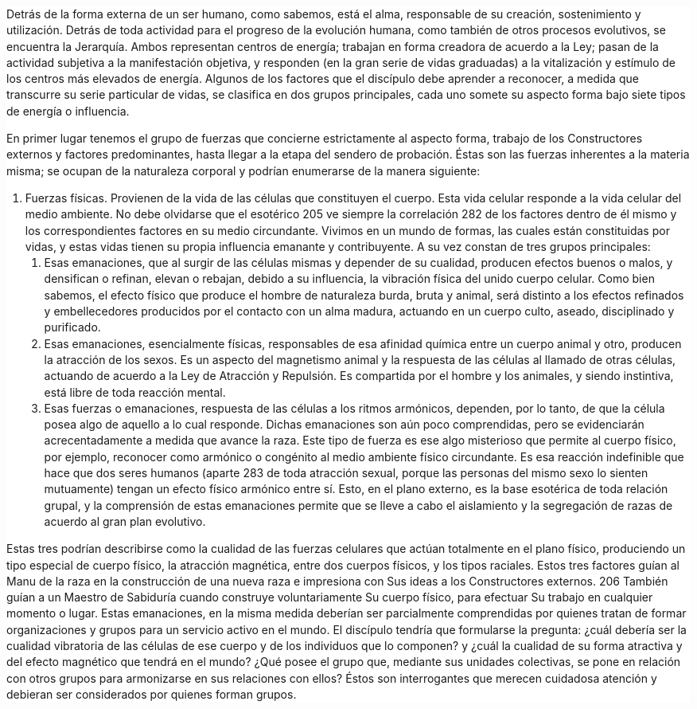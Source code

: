 Detrás de la forma externa de un ser humano, como sabemos, está el alma, responsable de su creación, sostenimiento y utilización. Detrás de toda actividad para el progreso de la evolución humana, como también de otros procesos evolutivos, se encuentra la Jerarquía. Ambos representan centros de energía; trabajan en forma creadora de acuerdo a la Ley; pasan de la actividad subjetiva a la manifestación objetiva, y responden (en la gran serie de vidas graduadas) a la vitalización y estímulo de los centros más elevados de energía. Algunos de los factores que el discípulo debe aprender a reconocer, a medida que transcurre su serie particular de vidas, se clasifica en dos grupos principales, cada uno somete su aspecto forma bajo siete tipos de energía o influencia.

En primer lugar tenemos el grupo de fuerzas que concierne estrictamente al aspecto forma, trabajo de los Constructores externos y factores predominantes, hasta llegar a la etapa del sendero de probación. Éstas son las fuerzas inherentes a la materia misma; se ocupan de la naturaleza corporal y podrían enumerarse de la manera siguiente:

1. Fuerzas físicas. Provienen de la vida de las células que constituyen el cuerpo. Esta vida celular responde a la vida celular del medio ambiente. No debe olvidarse que el esotérico <pin lang="es">205</pin> ve siempre la correlación <pin lang="en">282</pin> de los factores dentro de él mismo y los correspondientes factores en su medio circundante. Vivimos en un mundo de formas, las cuales están constituidas por vidas, y estas vidas tienen su propia influencia emanante y contribuyente. A su vez constan de tres grupos principales:
   1. Esas emanaciones, que al surgir de las células mismas y depender de su cualidad, producen efectos buenos o malos, y densifican o refinan, elevan o rebajan, debido a su influencia, la vibración física del unido cuerpo celular. Como bien sabemos, el efecto físico que produce el hombre de naturaleza burda, bruta y animal, será distinto a los efectos refinados y embellecedores producidos por el contacto con un alma madura, actuando en un cuerpo culto, aseado, disciplinado y purificado.
   2. Esas emanaciones, esencialmente físicas, responsables de esa afinidad química entre un cuerpo animal y otro, producen la atracción de los sexos. Es un aspecto del magnetismo animal y la respuesta de las células al llamado de otras células, actuando de acuerdo a la Ley de Atracción y Repulsión. Es compartida por el hombre y los animales, y siendo instintiva, está libre de toda reacción mental.
   3. Esas fuerzas o emanaciones, respuesta de las células a los ritmos armónicos, dependen, por lo tanto, de que la célula posea algo de aquello a lo cual responde. Dichas emanaciones son aún poco comprendidas, pero se evidenciarán acrecentadamente a medida que avance la raza. Este tipo de fuerza es ese algo misterioso que permite al cuerpo físico, por ejemplo, reconocer como armónico o congénito al medio ambiente físico circundante. Es esa reacción indefinible que hace que dos seres humanos (aparte <pin lang="en">283</pin> de toda atracción sexual, porque las personas del mismo sexo lo sienten mutuamente) tengan un efecto físico armónico entre sí. Esto, en el plano externo, es la base esotérica de toda relación grupal, y la comprensión de estas emanaciones permite que se lleve a cabo el aislamiento y la segregación de razas de acuerdo al gran plan evolutivo.

 Estas tres podrían describirse como la cualidad de las fuerzas celulares que actúan totalmente en el plano físico, produciendo un tipo especial de cuerpo físico, la atracción magnética, entre dos cuerpos físicos, y los tipos raciales. Estos tres factores guían al Manu de la raza en la construcción de una nueva raza e impresiona con Sus ideas a los Constructores externos. <pin lang="es">206</pin> También guían a un Maestro de Sabiduría cuando construye voluntariamente Su cuerpo físico, para efectuar Su trabajo en cualquier momento o lugar. Estas emanaciones, en la misma medida deberían ser parcialmente comprendidas por quienes tratan de formar organizaciones y grupos para un servicio activo en el mundo. El discípulo tendría que formularse la pregunta: ¿cuál debería ser la cualidad vibratoria de las células de ese cuerpo y de los individuos que lo componen? y ¿cuál la cualidad de su forma atractiva y del efecto magnético que tendrá en el mundo? ¿Qué posee el grupo que, mediante sus unidades colectivas, se pone en relación con otros grupos para armonizarse en sus relaciones con ellos? Éstos son interrogantes que merecen cuidadosa atención y debieran ser considerados por quienes forman grupos.
